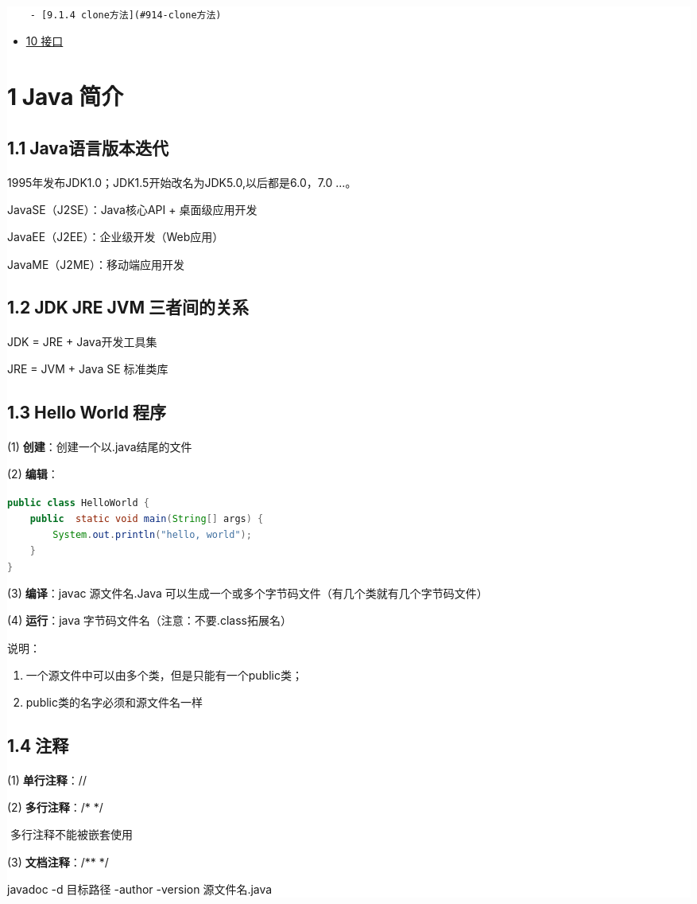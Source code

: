         - [9.1.4 clone方法](#914-clone方法)
- [10 接口](#10-接口)


# 1 Java 简介

## 1.1 Java语言版本迭代

1995年发布JDK1.0；JDK1.5开始改名为JDK5.0,以后都是6.0，7.0 …。

JavaSE（J2SE）：Java核心API + 桌面级应用开发

JavaEE（J2EE）：企业级开发（Web应用）

JavaME（J2ME）：移动端应用开发

## 1.2 JDK JRE JVM 三者间的关系

JDK = JRE + Java开发工具集

JRE = JVM + Java SE 标准类库

## 1.3 Hello World 程序

(1) **创建**：创建一个以.java结尾的文件

(2) **编辑**：

``` java  
public class HelloWorld {    
    public  static void main(String[] args) {        
        System.out.println("hello, world");    
    }  
} 
```

(3) **编译**：javac 源文件名.Java     可以生成一个或多个字节码文件（有几个类就有几个字节码文件）

(4) **运行**：java 字节码文件名（注意：不要.class拓展名）

说明：

1. 一个源文件中可以由多个类，但是只能有一个public类；

2. public类的名字必须和源文件名一样

## 1.4 注释

(1) **单行注释**：//

(2) **多行注释**：/* */

​    多行注释不能被嵌套使用

(3) **文档注释**：/** */

javadoc -d 目标路径 -author -version 源文件名.java
